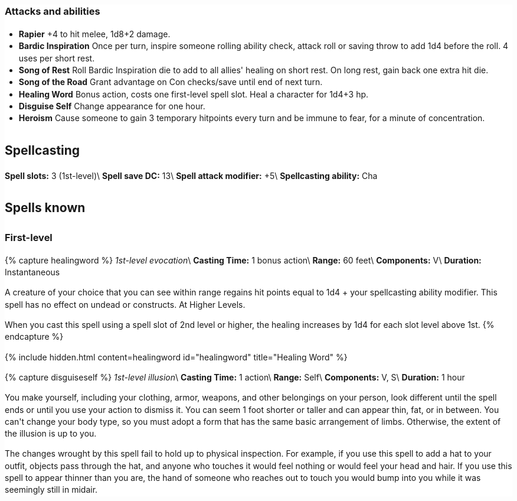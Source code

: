 ### Attacks and abilities
 - **Rapier** +4 to hit melee, 1d8+2 damage.
 - **Bardic Inspiration** Once per turn, inspire someone rolling ability check, attack roll or saving throw to add 1d4 before the roll. 4 uses per short rest.
 - **Song of Rest** Roll Bardic Inspiration die to add to all allies' healing on short rest. On long rest, gain back one extra hit die.
 - **Song of the Road** Grant advantage on Con checks/save until end of next turn.
 - **Healing Word** Bonus action, costs one first-level spell slot. Heal a character for 1d4+3 hp.
 - **Disguise Self** Change appearance for one hour.
 - **Heroism** Cause someone to gain 3 temporary hitpoints every turn and be immune to fear, for a minute of concentration.

## Spellcasting
**Spell slots:** 3 (1st-level)\\
**Spell save DC:** 13\\
**Spell attack modifier:** +5\\
**Spellcasting ability:** Cha

## Spells known
### First-level
{% capture healingword %}
*1st-level evocation*\\
**Casting Time:** 1 bonus action\\
**Range:** 60 feet\\
**Components:** V\\
**Duration:** Instantaneous

A creature of your choice that you can see within range regains hit points equal to 1d4 + your spellcasting ability modifier. This spell has no effect on undead or constructs.
At Higher Levels.

When you cast this spell using a spell slot of 2nd level or higher, the healing increases by 1d4 for each slot level above 1st.
{% endcapture %}

{% include hidden.html content=healingword id="healingword" title="Healing Word" %}

{% capture disguiseself %}
*1st-level illusion*\\
**Casting Time:** 1 action\\
**Range:** Self\\
**Components:** V, S\\
**Duration:** 1 hour

You make yourself, including your clothing, armor, weapons, and other belongings on your person, look different until the spell ends or until you use your action to dismiss it. You can seem 1 foot shorter or taller and can appear thin, fat, or in between. You can't change your body type, so you must adopt a form that has the same basic arrangement of limbs. Otherwise, the extent of the illusion is up to you.

The changes wrought by this spell fail to hold up to physical inspection. For example, if you use this spell to add a hat to your outfit, objects pass through the hat, and anyone who touches it would feel nothing or would feel your head and hair. If you use this spell to appear thinner than you are, the hand of someone who reaches out to touch you would bump into you while it was seemingly still in midair.
